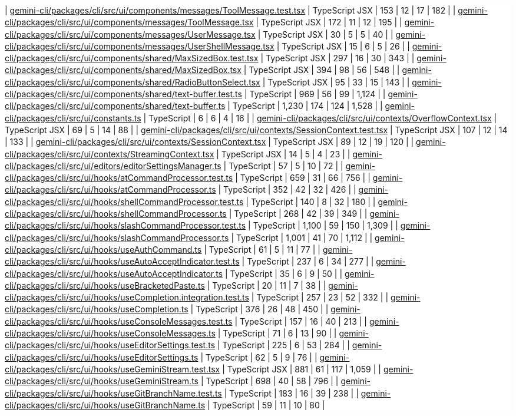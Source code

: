 | [gemini-cli/packages/cli/src/ui/components/messages/ToolMessage.test.tsx](/gemini-cli/packages/cli/src/ui/components/messages/ToolMessage.test.tsx) | TypeScript JSX | 153 | 12 | 17 | 182 |
| [gemini-cli/packages/cli/src/ui/components/messages/ToolMessage.tsx](/gemini-cli/packages/cli/src/ui/components/messages/ToolMessage.tsx) | TypeScript JSX | 172 | 11 | 12 | 195 |
| [gemini-cli/packages/cli/src/ui/components/messages/UserMessage.tsx](/gemini-cli/packages/cli/src/ui/components/messages/UserMessage.tsx) | TypeScript JSX | 30 | 5 | 5 | 40 |
| [gemini-cli/packages/cli/src/ui/components/messages/UserShellMessage.tsx](/gemini-cli/packages/cli/src/ui/components/messages/UserShellMessage.tsx) | TypeScript JSX | 15 | 6 | 5 | 26 |
| [gemini-cli/packages/cli/src/ui/components/shared/MaxSizedBox.test.tsx](/gemini-cli/packages/cli/src/ui/components/shared/MaxSizedBox.test.tsx) | TypeScript JSX | 297 | 16 | 30 | 343 |
| [gemini-cli/packages/cli/src/ui/components/shared/MaxSizedBox.tsx](/gemini-cli/packages/cli/src/ui/components/shared/MaxSizedBox.tsx) | TypeScript JSX | 394 | 98 | 56 | 548 |
| [gemini-cli/packages/cli/src/ui/components/shared/RadioButtonSelect.tsx](/gemini-cli/packages/cli/src/ui/components/shared/RadioButtonSelect.tsx) | TypeScript JSX | 95 | 33 | 15 | 143 |
| [gemini-cli/packages/cli/src/ui/components/shared/text-buffer.test.ts](/gemini-cli/packages/cli/src/ui/components/shared/text-buffer.test.ts) | TypeScript | 969 | 56 | 99 | 1,124 |
| [gemini-cli/packages/cli/src/ui/components/shared/text-buffer.ts](/gemini-cli/packages/cli/src/ui/components/shared/text-buffer.ts) | TypeScript | 1,230 | 174 | 124 | 1,528 |
| [gemini-cli/packages/cli/src/ui/constants.ts](/gemini-cli/packages/cli/src/ui/constants.ts) | TypeScript | 6 | 6 | 4 | 16 |
| [gemini-cli/packages/cli/src/ui/contexts/OverflowContext.tsx](/gemini-cli/packages/cli/src/ui/contexts/OverflowContext.tsx) | TypeScript JSX | 69 | 5 | 14 | 88 |
| [gemini-cli/packages/cli/src/ui/contexts/SessionContext.test.tsx](/gemini-cli/packages/cli/src/ui/contexts/SessionContext.test.tsx) | TypeScript JSX | 107 | 12 | 14 | 133 |
| [gemini-cli/packages/cli/src/ui/contexts/SessionContext.tsx](/gemini-cli/packages/cli/src/ui/contexts/SessionContext.tsx) | TypeScript JSX | 89 | 12 | 19 | 120 |
| [gemini-cli/packages/cli/src/ui/contexts/StreamingContext.tsx](/gemini-cli/packages/cli/src/ui/contexts/StreamingContext.tsx) | TypeScript JSX | 14 | 5 | 4 | 23 |
| [gemini-cli/packages/cli/src/ui/editors/editorSettingsManager.ts](/gemini-cli/packages/cli/src/ui/editors/editorSettingsManager.ts) | TypeScript | 57 | 5 | 10 | 72 |
| [gemini-cli/packages/cli/src/ui/hooks/atCommandProcessor.test.ts](/gemini-cli/packages/cli/src/ui/hooks/atCommandProcessor.test.ts) | TypeScript | 659 | 31 | 66 | 756 |
| [gemini-cli/packages/cli/src/ui/hooks/atCommandProcessor.ts](/gemini-cli/packages/cli/src/ui/hooks/atCommandProcessor.ts) | TypeScript | 352 | 42 | 32 | 426 |
| [gemini-cli/packages/cli/src/ui/hooks/shellCommandProcessor.test.ts](/gemini-cli/packages/cli/src/ui/hooks/shellCommandProcessor.test.ts) | TypeScript | 140 | 8 | 32 | 180 |
| [gemini-cli/packages/cli/src/ui/hooks/shellCommandProcessor.ts](/gemini-cli/packages/cli/src/ui/hooks/shellCommandProcessor.ts) | TypeScript | 268 | 42 | 39 | 349 |
| [gemini-cli/packages/cli/src/ui/hooks/slashCommandProcessor.test.ts](/gemini-cli/packages/cli/src/ui/hooks/slashCommandProcessor.test.ts) | TypeScript | 1,100 | 59 | 150 | 1,309 |
| [gemini-cli/packages/cli/src/ui/hooks/slashCommandProcessor.ts](/gemini-cli/packages/cli/src/ui/hooks/slashCommandProcessor.ts) | TypeScript | 1,001 | 41 | 70 | 1,112 |
| [gemini-cli/packages/cli/src/ui/hooks/useAuthCommand.ts](/gemini-cli/packages/cli/src/ui/hooks/useAuthCommand.ts) | TypeScript | 61 | 5 | 11 | 77 |
| [gemini-cli/packages/cli/src/ui/hooks/useAutoAcceptIndicator.test.ts](/gemini-cli/packages/cli/src/ui/hooks/useAutoAcceptIndicator.test.ts) | TypeScript | 237 | 6 | 34 | 277 |
| [gemini-cli/packages/cli/src/ui/hooks/useAutoAcceptIndicator.ts](/gemini-cli/packages/cli/src/ui/hooks/useAutoAcceptIndicator.ts) | TypeScript | 35 | 6 | 9 | 50 |
| [gemini-cli/packages/cli/src/ui/hooks/useBracketedPaste.ts](/gemini-cli/packages/cli/src/ui/hooks/useBracketedPaste.ts) | TypeScript | 20 | 11 | 7 | 38 |
| [gemini-cli/packages/cli/src/ui/hooks/useCompletion.integration.test.ts](/gemini-cli/packages/cli/src/ui/hooks/useCompletion.integration.test.ts) | TypeScript | 257 | 23 | 52 | 332 |
| [gemini-cli/packages/cli/src/ui/hooks/useCompletion.ts](/gemini-cli/packages/cli/src/ui/hooks/useCompletion.ts) | TypeScript | 376 | 26 | 48 | 450 |
| [gemini-cli/packages/cli/src/ui/hooks/useConsoleMessages.test.ts](/gemini-cli/packages/cli/src/ui/hooks/useConsoleMessages.test.ts) | TypeScript | 157 | 16 | 40 | 213 |
| [gemini-cli/packages/cli/src/ui/hooks/useConsoleMessages.ts](/gemini-cli/packages/cli/src/ui/hooks/useConsoleMessages.ts) | TypeScript | 71 | 6 | 13 | 90 |
| [gemini-cli/packages/cli/src/ui/hooks/useEditorSettings.test.ts](/gemini-cli/packages/cli/src/ui/hooks/useEditorSettings.test.ts) | TypeScript | 225 | 6 | 53 | 284 |
| [gemini-cli/packages/cli/src/ui/hooks/useEditorSettings.ts](/gemini-cli/packages/cli/src/ui/hooks/useEditorSettings.ts) | TypeScript | 62 | 5 | 9 | 76 |
| [gemini-cli/packages/cli/src/ui/hooks/useGeminiStream.test.tsx](/gemini-cli/packages/cli/src/ui/hooks/useGeminiStream.test.tsx) | TypeScript JSX | 881 | 61 | 117 | 1,059 |
| [gemini-cli/packages/cli/src/ui/hooks/useGeminiStream.ts](/gemini-cli/packages/cli/src/ui/hooks/useGeminiStream.ts) | TypeScript | 698 | 40 | 58 | 796 |
| [gemini-cli/packages/cli/src/ui/hooks/useGitBranchName.test.ts](/gemini-cli/packages/cli/src/ui/hooks/useGitBranchName.test.ts) | TypeScript | 183 | 16 | 39 | 238 |
| [gemini-cli/packages/cli/src/ui/hooks/useGitBranchName.ts](/gemini-cli/packages/cli/src/ui/hooks/useGitBranchName.ts) | TypeScript | 59 | 11 | 10 | 80 |